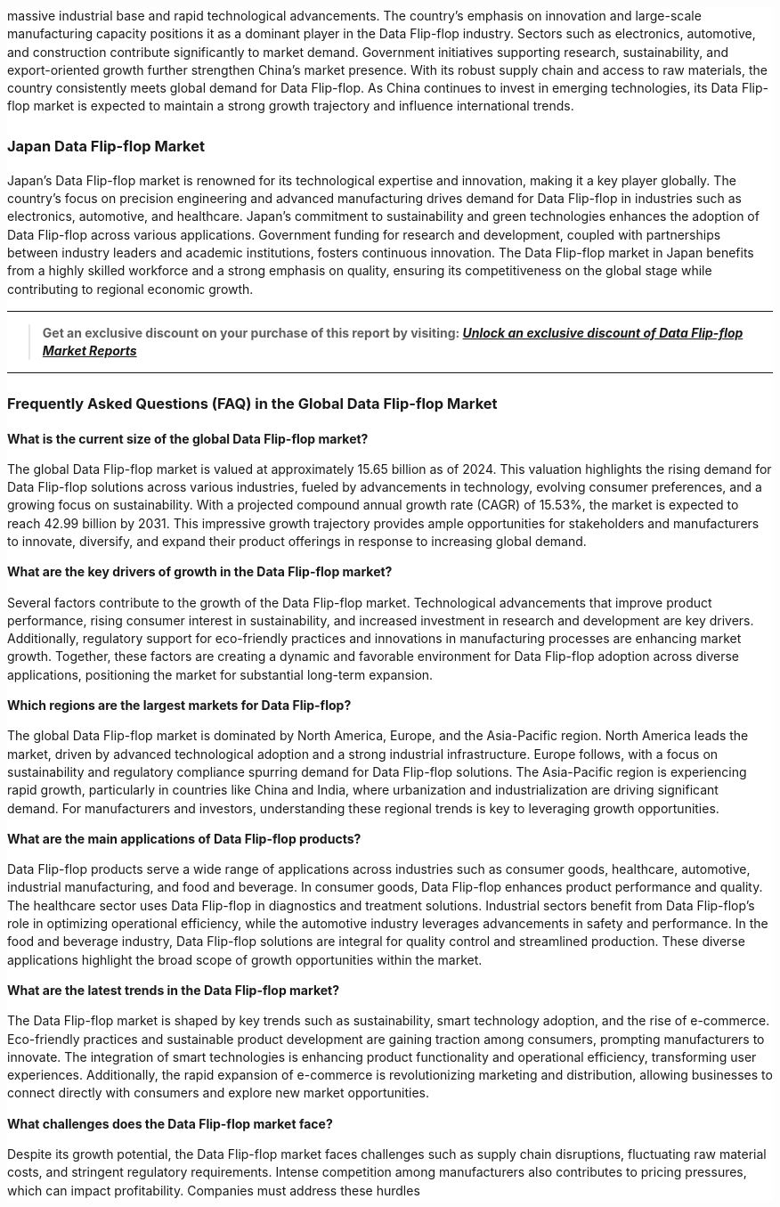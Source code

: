 massive industrial base and rapid technological advancements. The country&rsquo;s emphasis on innovation and large-scale manufacturing capacity positions it as a dominant player in the Data Flip-flop industry. Sectors such as electronics, automotive, and construction contribute significantly to market demand. Government initiatives supporting research, sustainability, and export-oriented growth further strengthen China&rsquo;s market presence. With its robust supply chain and access to raw materials, the country consistently meets global demand for Data Flip-flop. As China continues to invest in emerging technologies, its Data Flip-flop market is expected to maintain a strong growth trajectory and influence international trends.</p><h3>Japan Data Flip-flop Market</h3><p>Japan&rsquo;s Data Flip-flop market is renowned for its technological expertise and innovation, making it a key player globally. The country&rsquo;s focus on precision engineering and advanced manufacturing drives demand for Data Flip-flop in industries such as electronics, automotive, and healthcare. Japan&rsquo;s commitment to sustainability and green technologies enhances the adoption of Data Flip-flop across various applications. Government funding for research and development, coupled with partnerships between industry leaders and academic institutions, fosters continuous innovation. The Data Flip-flop market in Japan benefits from a highly skilled workforce and a strong emphasis on quality, ensuring its competitiveness on the global stage while contributing to regional economic growth.</p><hr /><blockquote><p><strong>Get an exclusive discount on your purchase of this report by visiting: <em><a href="://marketresearchpulse.com/ask-for-discount/57209?utm_source=Github&amp;utm_medium=025">Unlock an exclusive discount of Data Flip-flop Market Reports</a></em>&nbsp;</strong></p></blockquote><hr /><h3>Frequently Asked Questions (FAQ) in the Global Data Flip-flop Market</h3><p><strong>What is the current size of the global Data Flip-flop market?</strong></p><p>The global Data Flip-flop market is valued at approximately 15.65 billion as of 2024. This valuation highlights the rising demand for Data Flip-flop solutions across various industries, fueled by advancements in technology, evolving consumer preferences, and a growing focus on sustainability. With a projected compound annual growth rate (CAGR) of 15.53%, the market is expected to reach 42.99 billion by 2031. This impressive growth trajectory provides ample opportunities for stakeholders and manufacturers to innovate, diversify, and expand their product offerings in response to increasing global demand.</p><p><strong>What are the key drivers of growth in the Data Flip-flop market?</strong></p><p>Several factors contribute to the growth of the Data Flip-flop market. Technological advancements that improve product performance, rising consumer interest in sustainability, and increased investment in research and development are key drivers. Additionally, regulatory support for eco-friendly practices and innovations in manufacturing processes are enhancing market growth. Together, these factors are creating a dynamic and favorable environment for Data Flip-flop adoption across diverse applications, positioning the market for substantial long-term expansion.</p><p><strong>Which regions are the largest markets for Data Flip-flop?</strong></p><p>The global Data Flip-flop market is dominated by North America, Europe, and the Asia-Pacific region. North America leads the market, driven by advanced technological adoption and a strong industrial infrastructure. Europe follows, with a focus on sustainability and regulatory compliance spurring demand for Data Flip-flop solutions. The Asia-Pacific region is experiencing rapid growth, particularly in countries like China and India, where urbanization and industrialization are driving significant demand. For manufacturers and investors, understanding these regional trends is key to leveraging growth opportunities.</p><p><strong>What are the main applications of Data Flip-flop products?</strong></p><p>Data Flip-flop products serve a wide range of applications across industries such as consumer goods, healthcare, automotive, industrial manufacturing, and food and beverage. In consumer goods, Data Flip-flop enhances product performance and quality. The healthcare sector uses Data Flip-flop in diagnostics and treatment solutions. Industrial sectors benefit from Data Flip-flop&rsquo;s role in optimizing operational efficiency, while the automotive industry leverages advancements in safety and performance. In the food and beverage industry, Data Flip-flop solutions are integral for quality control and streamlined production. These diverse applications highlight the broad scope of growth opportunities within the market.</p><p><strong>What are the latest trends in the Data Flip-flop market?</strong></p><p>The Data Flip-flop market is shaped by key trends such as sustainability, smart technology adoption, and the rise of e-commerce. Eco-friendly practices and sustainable product development are gaining traction among consumers, prompting manufacturers to innovate. The integration of smart technologies is enhancing product functionality and operational efficiency, transforming user experiences. Additionally, the rapid expansion of e-commerce is revolutionizing marketing and distribution, allowing businesses to connect directly with consumers and explore new market opportunities.</p><p><strong>What challenges does the Data Flip-flop market face?</strong></p><p>Despite its growth potential, the Data Flip-flop market faces challenges such as supply chain disruptions, fluctuating raw material costs, and stringent regulatory requirements. Intense competition among manufacturers also contributes to pricing pressures, which can impact profitability. Companies must address these hurdles